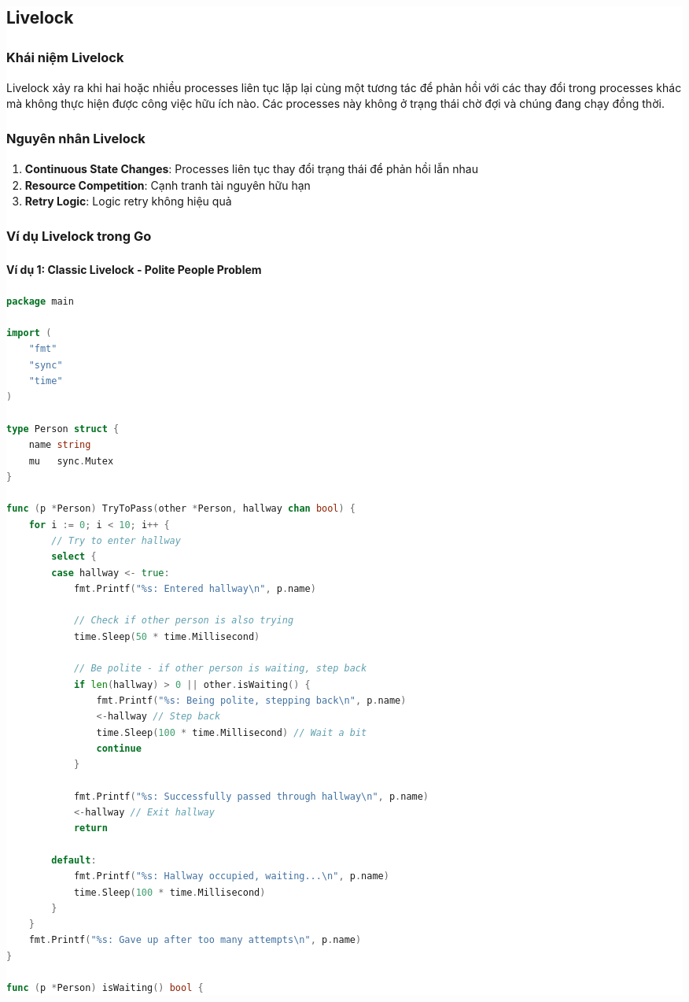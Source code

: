 
## Livelock

### Khái niệm Livelock

Livelock xảy ra khi hai hoặc nhiều processes liên tục lặp lại cùng một tương tác để phản hồi với các thay đổi trong processes khác mà không thực hiện được công việc hữu ích nào. Các processes này không ở trạng thái chờ đợi và chúng đang chạy đồng thời.

### Nguyên nhân Livelock

1. **Continuous State Changes**: Processes liên tục thay đổi trạng thái để phản hồi lẫn nhau
2. **Resource Competition**: Cạnh tranh tài nguyên hữu hạn
3. **Retry Logic**: Logic retry không hiệu quả

### Ví dụ Livelock trong Go

#### Ví dụ 1: Classic Livelock - Polite People Problem

```go
package main

import (
	"fmt"
	"sync"
	"time"
)

type Person struct {
	name string
	mu   sync.Mutex
}

func (p *Person) TryToPass(other *Person, hallway chan bool) {
	for i := 0; i < 10; i++ {
		// Try to enter hallway
		select {
		case hallway <- true:
			fmt.Printf("%s: Entered hallway\n", p.name)
			
			// Check if other person is also trying
			time.Sleep(50 * time.Millisecond)
			
			// Be polite - if other person is waiting, step back
			if len(hallway) > 0 || other.isWaiting() {
				fmt.Printf("%s: Being polite, stepping back\n", p.name)
				<-hallway // Step back
				time.Sleep(100 * time.Millisecond) // Wait a bit
				continue
			}
			
			fmt.Printf("%s: Successfully passed through hallway\n", p.name)
			<-hallway // Exit hallway
			return
			
		default:
			fmt.Printf("%s: Hallway occupied, waiting...\n", p.name)
			time.Sleep(100 * time.Millisecond)
		}
	}
	fmt.Printf("%s: Gave up after too many attempts\n", p.name)
}

func (p *Person) isWaiting() bool {
```